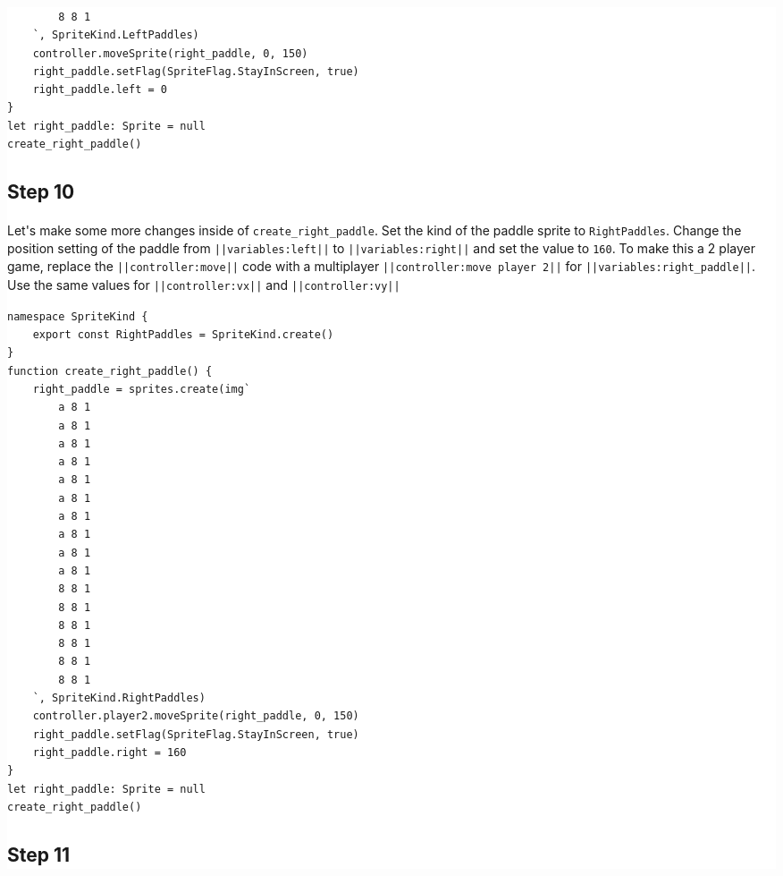 ```blocks
        8 8 1
    `, SpriteKind.LeftPaddles)
    controller.moveSprite(right_paddle, 0, 150)
    right_paddle.setFlag(SpriteFlag.StayInScreen, true)
    right_paddle.left = 0
}
let right_paddle: Sprite = null
create_right_paddle()
```

## Step 10

Let's make some more changes inside of ``create_right_paddle``. Set the kind of the paddle sprite to ``RightPaddles``. Change the position setting of the paddle from ``||variables:left||`` to
``||variables:right||`` and set the value to `160`. To make this a 2 player game, replace the
``||controller:move||`` code with a multiplayer ``||controller:move player 2||`` for
``||variables:right_paddle||``. Use the same values for ``||controller:vx||`` and ``||controller:vy||``

```blocks
namespace SpriteKind {
    export const RightPaddles = SpriteKind.create()
}
function create_right_paddle() {
    right_paddle = sprites.create(img`
        a 8 1
        a 8 1
        a 8 1
        a 8 1
        a 8 1
        a 8 1
        a 8 1
        a 8 1
        a 8 1
        a 8 1
        8 8 1
        8 8 1
        8 8 1
        8 8 1
        8 8 1
        8 8 1
    `, SpriteKind.RightPaddles)
    controller.player2.moveSprite(right_paddle, 0, 150)
    right_paddle.setFlag(SpriteFlag.StayInScreen, true)
    right_paddle.right = 160
}
let right_paddle: Sprite = null
create_right_paddle()
```

## Step 11
